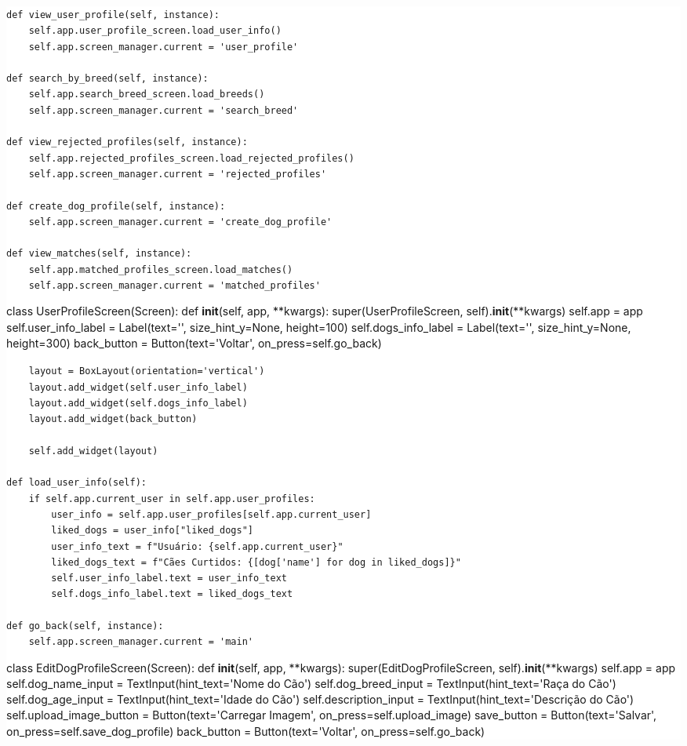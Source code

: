     def view_user_profile(self, instance):
        self.app.user_profile_screen.load_user_info()
        self.app.screen_manager.current = 'user_profile'

    def search_by_breed(self, instance):
        self.app.search_breed_screen.load_breeds()
        self.app.screen_manager.current = 'search_breed'

    def view_rejected_profiles(self, instance):
        self.app.rejected_profiles_screen.load_rejected_profiles()
        self.app.screen_manager.current = 'rejected_profiles'

    def create_dog_profile(self, instance):
        self.app.screen_manager.current = 'create_dog_profile'

    def view_matches(self, instance):
        self.app.matched_profiles_screen.load_matches()
        self.app.screen_manager.current = 'matched_profiles'

class UserProfileScreen(Screen):
    def __init__(self, app, **kwargs):
        super(UserProfileScreen, self).__init__(**kwargs)
        self.app = app
        self.user_info_label = Label(text='', size_hint_y=None, height=100)
        self.dogs_info_label = Label(text='', size_hint_y=None, height=300)
        back_button = Button(text='Voltar', on_press=self.go_back)

        layout = BoxLayout(orientation='vertical')
        layout.add_widget(self.user_info_label)
        layout.add_widget(self.dogs_info_label)
        layout.add_widget(back_button)

        self.add_widget(layout)

    def load_user_info(self):
        if self.app.current_user in self.app.user_profiles:
            user_info = self.app.user_profiles[self.app.current_user]
            liked_dogs = user_info["liked_dogs"]
            user_info_text = f"Usuário: {self.app.current_user}"
            liked_dogs_text = f"Cães Curtidos: {[dog['name'] for dog in liked_dogs]}"
            self.user_info_label.text = user_info_text
            self.dogs_info_label.text = liked_dogs_text

    def go_back(self, instance):
        self.app.screen_manager.current = 'main'

class EditDogProfileScreen(Screen):
    def __init__(self, app, **kwargs):
        super(EditDogProfileScreen, self).__init__(**kwargs)
        self.app = app
        self.dog_name_input = TextInput(hint_text='Nome do Cão')
        self.dog_breed_input = TextInput(hint_text='Raça do Cão')
        self.dog_age_input = TextInput(hint_text='Idade do Cão')
        self.description_input = TextInput(hint_text='Descrição do Cão')
        self.upload_image_button = Button(text='Carregar Imagem', on_press=self.upload_image)
        save_button = Button(text='Salvar', on_press=self.save_dog_profile)
        back_button = Button(text='Voltar', on_press=self.go_back)
